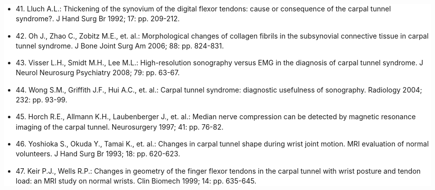 
- 41\. Lluch A.L.: Thickening of the synovium of the digital flexor tendons: cause or consequence of the carpal tunnel syndrome?. J Hand Surg Br 1992; 17: pp. 209-212.


- 42\. Oh J., Zhao C., Zobitz M.E., et. al.: Morphological changes of collagen fibrils in the subsynovial connective tissue in carpal tunnel syndrome. J Bone Joint Surg Am 2006; 88: pp. 824-831.


- 43\. Visser L.H., Smidt M.H., Lee M.L.: High-resolution sonography versus EMG in the diagnosis of carpal tunnel syndrome. J Neurol Neurosurg Psychiatry 2008; 79: pp. 63-67.


- 44\. Wong S.M., Griffith J.F., Hui A.C., et. al.: Carpal tunnel syndrome: diagnostic usefulness of sonography. Radiology 2004; 232: pp. 93-99.


- 45\. Horch R.E., Allmann K.H., Laubenberger J., et. al.: Median nerve compression can be detected by magnetic resonance imaging of the carpal tunnel. Neurosurgery 1997; 41: pp. 76-82.


- 46\. Yoshioka S., Okuda Y., Tamai K., et. al.: Changes in carpal tunnel shape during wrist joint motion. MRI evaluation of normal volunteers. J Hand Surg Br 1993; 18: pp. 620-623.


- 47\. Keir P.J., Wells R.P.: Changes in geometry of the finger flexor tendons in the carpal tunnel with wrist posture and tendon load: an MRI study on normal wrists. Clin Biomech 1999; 14: pp. 635-645.